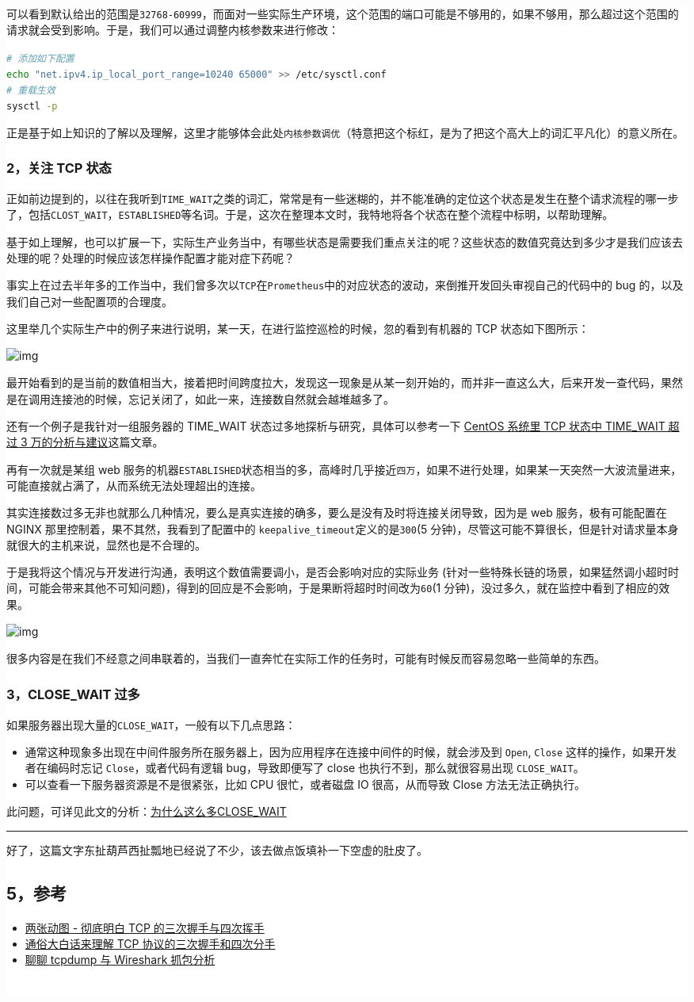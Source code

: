 可以看到默认给出的范围是`32768-60999`，而面对一些实际生产环境，这个范围的端口可能是不够用的，如果不够用，那么超过这个范围的请求就会受到影响。于是，我们可以通过调整内核参数来进行修改：

```sh
# 添加如下配置
echo "net.ipv4.ip_local_port_range=10240 65000" >> /etc/sysctl.conf
# 重载生效
sysctl -p
```

正是基于如上知识的了解以及理解，这里才能够体会此处`内核参数调优`（特意把这个标红，是为了把这个高大上的词汇平凡化）的意义所在。

### 2，关注 TCP 状态

正如前边提到的，以往在我听到`TIME_WAIT`之类的词汇，常常是有一些迷糊的，并不能准确的定位这个状态是发生在整个请求流程的哪一步了，包括`CLOST_WAIT`，`ESTABLISHED`等名词。于是，这次在整理本文时，我特地将各个状态在整个流程中标明，以帮助理解。

基于如上理解，也可以扩展一下，实际生产业务当中，有哪些状态是需要我们重点关注的呢？这些状态的数值究竟达到多少才是我们应该去处理的呢？处理的时候应该怎样操作配置才能对症下药呢？

事实上在过去半年多的工作当中，我们曾多次以`TCP`在`Prometheus`中的对应状态的波动，来倒推开发回头审视自己的代码中的 bug 的，以及我们自己对一些配置项的合理度。

这里举几个实际生产中的例子来进行说明，某一天，在进行监控巡检的时候，忽的看到有机器的 TCP 状态如下图所示：


![img](http://t.eryajf.net/imgs/2021/09/9029482a07c44b46.jpg)


最开始看到的是当前的数值相当大，接着把时间跨度拉大，发现这一现象是从某一刻开始的，而并非一直这么大，后来开发一查代码，果然是在调用连接池的时候，忘记关闭了，如此一来，连接数自然就会越堆越多了。



还有一个例子是我针对一组服务器的 TIME_WAIT 状态过多地探析与研究，具体可以参考一下 [CentOS 系统里 TCP 状态中 TIME_WAIT 超过 3 万的分析与建议](https://wiki.eryajf.net/pages/4147.html)这篇文章。

再有一次就是某组 web 服务的机器`ESTABLISHED`状态相当的多，高峰时几乎接近`四万`，如果不进行处理，如果某一天突然一大波流量进来，可能直接就占满了，从而系统无法处理超出的连接。

其实连接数过多无非也就那么几种情况，要么是真实连接的确多，要么是没有及时将连接关闭导致，因为是 web 服务，极有可能配置在 NGINX 那里控制着，果不其然，我看到了配置中的 `keepalive_timeout`定义的是`300`(5 分钟)，尽管这可能不算很长，但是针对请求量本身就很大的主机来说，显然也是不合理的。

于是我将这个情况与开发进行沟通，表明这个数值需要调小，是否会影响对应的实际业务 (针对一些特殊长链的场景，如果猛然调小超时时间，可能会带来其他不可知问题)，得到的回应是不会影响，于是果断将超时时间改为`60`(1 分钟)，没过多久，就在监控中看到了相应的效果。

![img](http://t.eryajf.net/imgs/2021/09/ccea7ee13cc35fbd.jpg)

很多内容是在我们不经意之间串联着的，当我们一直奔忙在实际工作的任务时，可能有时候反而容易忽略一些简单的东西。

### 3，CLOSE_WAIT 过多

如果服务器出现大量的`CLOSE_WAIT`，一般有以下几点思路：

- 通常这种现象多出现在中间件服务所在服务器上，因为应用程序在连接中间件的时候，就会涉及到 `Open`, `Close` 这样的操作，如果开发者在编码时忘记 `Close`，或者代码有逻辑 bug，导致即便写了 close 也执行不到，那么就很容易出现 `CLOSE_WAIT`。
- 可以查看一下服务器资源是不是很紧张，比如 CPU 很忙，或者磁盘 IO 很高，从而导致 Close 方法无法正确执行。

此问题，可详见此文的分析：[为什么这么多CLOSE_WAIT](https://plantegg.github.io/2021/04/06/%E4%B8%BA%E4%BB%80%E4%B9%88%E8%BF%99%E4%B9%88%E5%A4%9ACLOSE_WAIT/)

---

好了，这篇文字东扯葫芦西扯瓢地已经说了不少，该去做点饭填补一下空虚的肚皮了。

## 5，参考



- [两张动图 - 彻底明白 TCP 的三次握手与四次挥手](https://blog.csdn.net/qzcsu/article/details/72861891)
- [通俗大白话来理解 TCP 协议的三次握手和四次分手](https://github.com/jawil/blog/issues/14)
- [聊聊 tcpdump 与 Wireshark 抓包分析](https://www.jianshu.com/p/a62ed1bb5b20)


<br><ArticleTopAd></ArticleTopAd>
